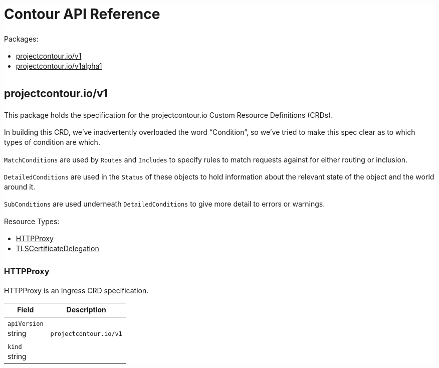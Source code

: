 # Contour API Reference

<p>Packages:</p>
<ul>
<li>
<a href="#projectcontour.io%2fv1">projectcontour.io/v1</a>
</li>
<li>
<a href="#projectcontour.io%2fv1alpha1">projectcontour.io/v1alpha1</a>
</li>
</ul>
<h2 id="projectcontour.io/v1">projectcontour.io/v1</h2>
<p>
<p>This package holds the specification for the projectcontour.io Custom Resource Definitions (CRDs).</p>
<p>In building this CRD, we&rsquo;ve inadvertently overloaded the word &ldquo;Condition&rdquo;, so we&rsquo;ve tried to make
this spec clear as to which types of condition are which.</p>
<p><code>MatchConditions</code> are used by <code>Routes</code> and <code>Includes</code> to specify rules to match requests against for either
routing or inclusion.</p>
<p><code>DetailedConditions</code> are used in the <code>Status</code> of these objects to hold information about the relevant
state of the object and the world around it.</p>
<p><code>SubConditions</code> are used underneath <code>DetailedConditions</code> to give more detail to errors or warnings.</p>
</p>
Resource Types:
<ul><li>
<a href="#projectcontour.io/v1.HTTPProxy">HTTPProxy</a>
</li><li>
<a href="#projectcontour.io/v1.TLSCertificateDelegation">TLSCertificateDelegation</a>
</li></ul>
<h3 id="projectcontour.io/v1.HTTPProxy">HTTPProxy
</h3>
<p>
<p>HTTPProxy is an Ingress CRD specification.</p>
</p>
<table class="table table-striped table-borderless" style="border:none">
<thead class="border-bottom">
<tr>
<th>Field</th>
<th>Description</th>
</tr>
</thead>
<tbody class="border-top">
<tr>
<td>
<code>apiVersion</code>
<br>
string</td>
<td>
<code>
projectcontour.io/v1
</code>
</td>
</tr>
<tr>
<td>
<code>kind</code>
<br>
string